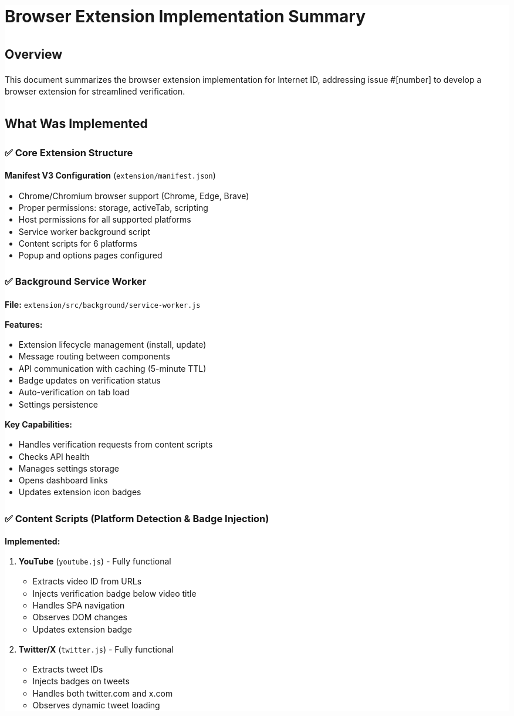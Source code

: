 # Browser Extension Implementation Summary

## Overview

This document summarizes the browser extension implementation for Internet ID, addressing issue #[number] to develop a browser extension for streamlined verification.

## What Was Implemented

### ✅ Core Extension Structure

**Manifest V3 Configuration** (`extension/manifest.json`)
- Chrome/Chromium browser support (Chrome, Edge, Brave)
- Proper permissions: storage, activeTab, scripting
- Host permissions for all supported platforms
- Service worker background script
- Content scripts for 6 platforms
- Popup and options pages configured

### ✅ Background Service Worker

**File:** `extension/src/background/service-worker.js`

**Features:**
- Extension lifecycle management (install, update)
- Message routing between components
- API communication with caching (5-minute TTL)
- Badge updates on verification status
- Auto-verification on tab load
- Settings persistence

**Key Capabilities:**
- Handles verification requests from content scripts
- Checks API health
- Manages settings storage
- Opens dashboard links
- Updates extension icon badges

### ✅ Content Scripts (Platform Detection & Badge Injection)

**Implemented:**

1. **YouTube** (`youtube.js`) - Fully functional
   - Extracts video ID from URLs
   - Injects verification badge below video title
   - Handles SPA navigation
   - Observes DOM changes
   - Updates extension badge

2. **Twitter/X** (`twitter.js`) - Fully functional
   - Extracts tweet IDs
   - Injects badges on tweets
   - Handles both twitter.com and x.com
   - Observes dynamic tweet loading

